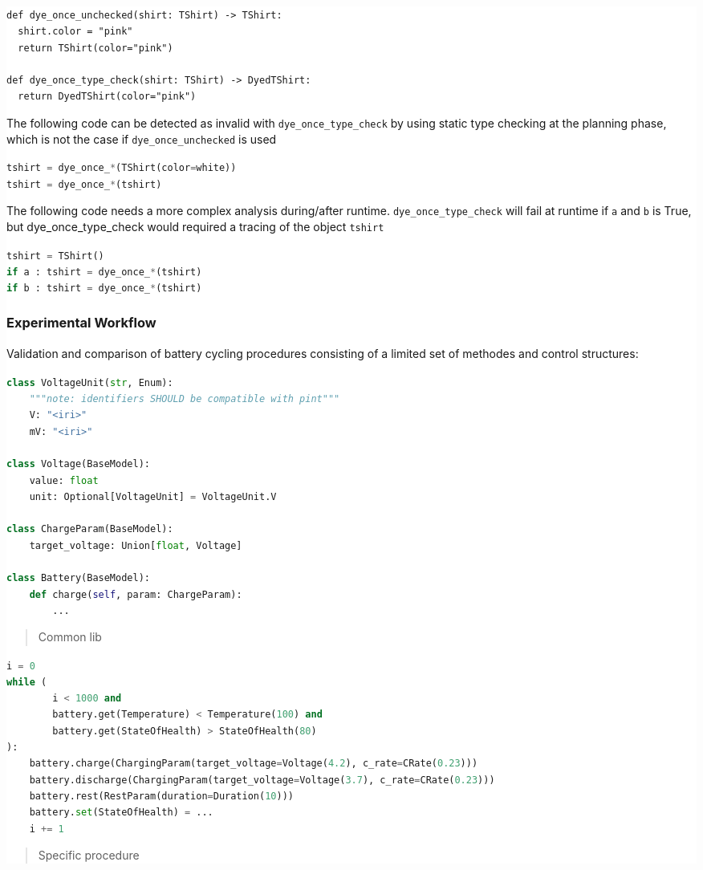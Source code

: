 ```
def dye_once_unchecked(shirt: TShirt) -> TShirt:
  shirt.color = "pink"
  return TShirt(color="pink")

def dye_once_type_check(shirt: TShirt) -> DyedTShirt:
  return DyedTShirt(color="pink")
```

The following code can be detected as invalid with `dye_once_type_check` by using static type checking at the planning phase, which is not the case if `dye_once_unchecked` is used
```py
tshirt = dye_once_*(TShirt(color=white))
tshirt = dye_once_*(tshirt)
```

The following code needs a more complex analysis during/after runtime. `dye_once_type_check` will fail at runtime if `a` and `b` is True, but dye_once_type_check would required a tracing of the object `tshirt` 
```py
tshirt = TShirt()
if a : tshirt = dye_once_*(tshirt)
if b : tshirt = dye_once_*(tshirt)
```

### Experimental Workflow

Validation and comparison of battery cycling procedures consisting of a limited set of methodes and control structures:

```py
class VoltageUnit(str, Enum):
    """note: identifiers SHOULD be compatible with pint"""
    V: "<iri>"
    mV: "<iri>"

class Voltage(BaseModel):
    value: float
    unit: Optional[VoltageUnit] = VoltageUnit.V
    
class ChargeParam(BaseModel):
    target_voltage: Union[float, Voltage]

class Battery(BaseModel):
    def charge(self, param: ChargeParam):
        ...
```
> Common lib

```py
i = 0 
while (
        i < 1000 and
        battery.get(Temperature) < Temperature(100) and 
        battery.get(StateOfHealth) > StateOfHealth(80)    
):
    battery.charge(ChargingParam(target_voltage=Voltage(4.2), c_rate=CRate(0.23)))
    battery.discharge(ChargingParam(target_voltage=Voltage(3.7), c_rate=CRate(0.23)))
    battery.rest(RestParam(duration=Duration(10)))
    battery.set(StateOfHealth) = ...
    i += 1
```
> Specific procedure
